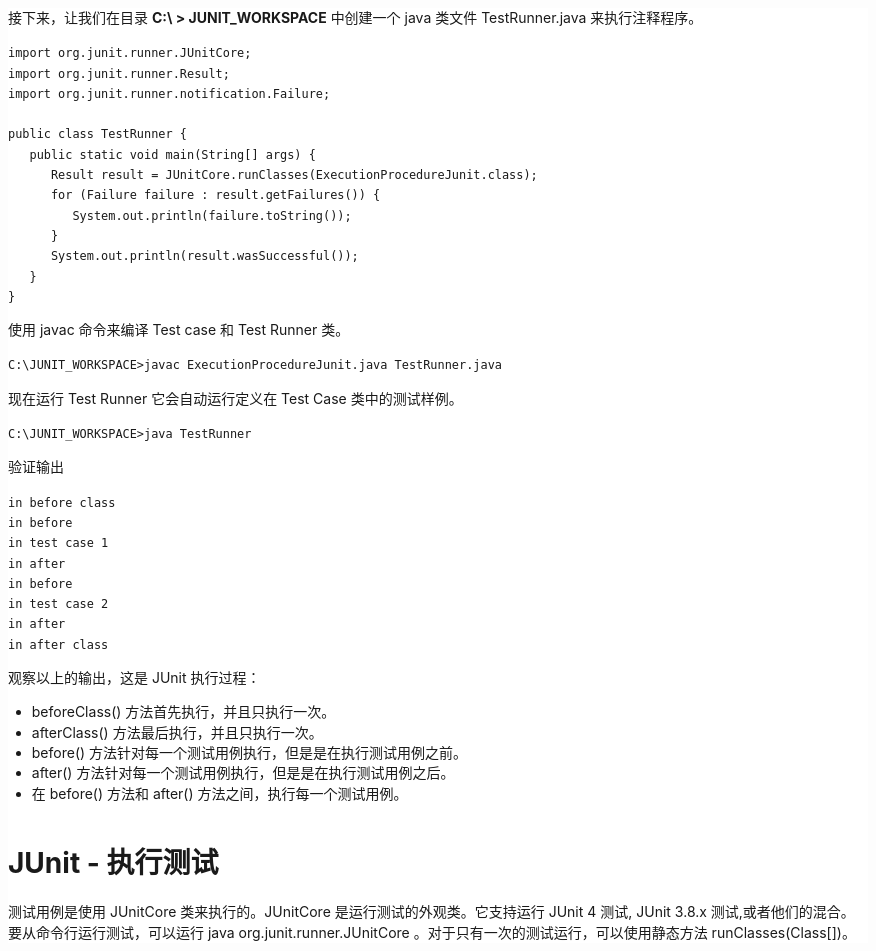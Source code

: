 接下来，让我们在目录 **C:\ > JUNIT_WORKSPACE** 中创建一个 java 类文件 TestRunner.java 来执行注释程序。

```
import org.junit.runner.JUnitCore;
import org.junit.runner.Result;
import org.junit.runner.notification.Failure;

public class TestRunner {
   public static void main(String[] args) {
      Result result = JUnitCore.runClasses(ExecutionProcedureJunit.class);
      for (Failure failure : result.getFailures()) {
         System.out.println(failure.toString());
      }
      System.out.println(result.wasSuccessful());
   }
} 
```

使用 javac 命令来编译 Test case 和 Test Runner 类。

```
C:\JUNIT_WORKSPACE>javac ExecutionProcedureJunit.java TestRunner.java
```

现在运行 Test Runner 它会自动运行定义在 Test Case 类中的测试样例。

```
C:\JUNIT_WORKSPACE>java TestRunner
```

验证输出

```
in before class
in before
in test case 1
in after
in before
in test case 2
in after
in after class
```

观察以上的输出，这是 JUnit 执行过程：

- beforeClass() 方法首先执行，并且只执行一次。
- afterClass() 方法最后执行，并且只执行一次。
- before() 方法针对每一个测试用例执行，但是是在执行测试用例之前。
- after() 方法针对每一个测试用例执行，但是是在执行测试用例之后。
- 在 before() 方法和 after() 方法之间，执行每一个测试用例。



# JUnit - 执行测试

测试用例是使用 JUnitCore 类来执行的。JUnitCore 是运行测试的外观类。它支持运行 JUnit 4 测试, JUnit 3.8.x 测试,或者他们的混合。 要从命令行运行测试，可以运行 java org.junit.runner.JUnitCore 。对于只有一次的测试运行，可以使用静态方法 runClasses(Class[])。
